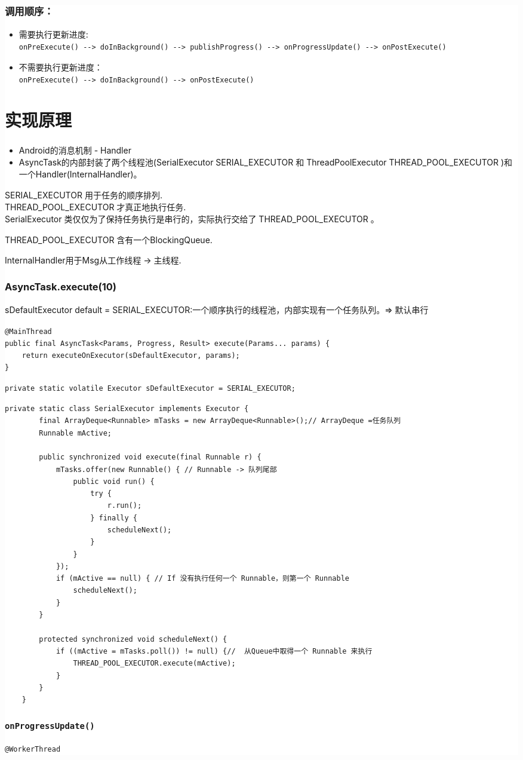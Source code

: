
### 调用顺序：  
- 需要执行更新进度:  
`onPreExecute() --> doInBackground() --> publishProgress() --> onProgressUpdate() --> onPostExecute()`

- 不需要执行更新进度：  
`onPreExecute() --> doInBackground() --> onPostExecute()`

# 实现原理
- Android的消息机制 - Handler
- AsyncTask的内部封装了两个线程池(SerialExecutor SERIAL_EXECUTOR 和 ThreadPoolExecutor THREAD_POOL_EXECUTOR )和一个Handler(InternalHandler)。

SERIAL_EXECUTOR 用于任务的顺序排列.   
THREAD_POOL_EXECUTOR 才真正地执行任务.   
SerialExecutor 类仅仅为了保持任务执行是串行的，实际执行交给了 THREAD_POOL_EXECUTOR 。

THREAD_POOL_EXECUTOR 含有一个BlockingQueue.

InternalHandler用于Msg从工作线程 -> 主线程.  

### AsyncTask.execute(10)
sDefaultExecutor default = SERIAL_EXECUTOR:一个顺序执行的线程池，内部实现有一个任务队列。=> 默认串行

```
@MainThread
public final AsyncTask<Params, Progress, Result> execute(Params... params) {
    return executeOnExecutor(sDefaultExecutor, params);
}
```

```
private static volatile Executor sDefaultExecutor = SERIAL_EXECUTOR;
```

```
private static class SerialExecutor implements Executor {
        final ArrayDeque<Runnable> mTasks = new ArrayDeque<Runnable>();// ArrayDeque =任务队列
        Runnable mActive;

        public synchronized void execute(final Runnable r) {
            mTasks.offer(new Runnable() { // Runnable -> 队列尾部
                public void run() {
                    try {
                        r.run();
                    } finally {
                        scheduleNext();
                    }
                }
            });
            if (mActive == null) { // If 没有执行任何一个 Runnable，则第一个 Runnable
                scheduleNext();
            }
        }

        protected synchronized void scheduleNext() {
            if ((mActive = mTasks.poll()) != null) {//  从Queue中取得一个 Runnable 来执行
                THREAD_POOL_EXECUTOR.execute(mActive);
            }
        }
    }
```
### `onProgressUpdate()`
```
@WorkerThread
```